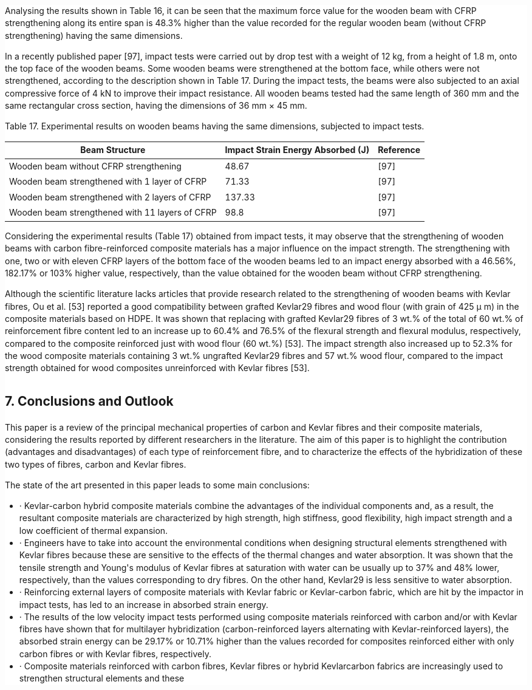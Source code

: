 Analysing the results shown in Table 16, it can be seen that the maximum force value for the wooden beam with CFRP strengthening along its entire span is 48.3% higher than the value recorded for the regular wooden beam (without CFRP strengthening) having the same dimensions.

In a recently published paper [97], impact tests were carried out by drop test with a weight of 12 kg, from a height of 1.8 m, onto the top face of the wooden beams. Some wooden beams were strengthened at the bottom face, while others were not strengthened, according to the description shown in Table 17. During the impact tests, the beams were also subjected to an axial compressive force of 4 kN to improve their impact resistance. All wooden beams tested had the same length of 360 mm and the same rectangular cross section, having the dimensions of 36 mm × 45 mm.

Table 17. Experimental results on wooden beams having the same dimensions, subjected to impact tests.

| Beam Structure                                  |   Impact Strain Energy Absorbed (J) | Reference   |
|-------------------------------------------------|-------------------------------------|-------------|
| Wooden beam without CFRP strengthening          |                               48.67 | [97]        |
| Wooden beam strengthened with 1 layer of CFRP   |                               71.33 | [97]        |
| Wooden beam strengthened with 2 layers of CFRP  |                              137.33 | [97]        |
| Wooden beam strengthened with 11 layers of CFRP |                               98.8  | [97]        |

Considering the experimental results (Table 17) obtained from impact tests, it may observe that the strengthening of wooden beams with carbon fibre-reinforced composite materials has a major influence on the impact strength. The strengthening with one, two or with eleven CFRP layers of the bottom face of the wooden beams led to an impact energy absorbed with a 46.56%, 182.17% or 103% higher value, respectively, than the value obtained for the wooden beam without CFRP strengthening.

Although the scientific literature lacks articles that provide research related to the strengthening of wooden beams with Kevlar fibres, Ou et al. [53] reported a good compatibility between grafted Kevlar29 fibres and wood flour (with grain of 425 µ m) in the composite materials based on HDPE. It was shown that replacing with grafted Kevlar29 fibres of 3 wt.% of the total of 60 wt.% of reinforcement fibre content led to an increase up to 60.4% and 76.5% of the flexural strength and flexural modulus, respectively, compared to the composite reinforced just with wood flour (60 wt.%) [53]. The impact strength also increased up to 52.3% for the wood composite materials containing 3 wt.% ungrafted Kevlar29 fibres and 57 wt.% wood flour, compared to the impact strength obtained for wood composites unreinforced with Kevlar fibres [53].

## 7. Conclusions and Outlook

This paper is a review of the principal mechanical properties of carbon and Kevlar fibres and their composite materials, considering the results reported by different researchers in the literature. The aim of this paper is to highlight the contribution (advantages and disadvantages) of each type of reinforcement fibre, and to characterize the effects of the hybridization of these two types of fibres, carbon and Kevlar fibres.

The state of the art presented in this paper leads to some main conclusions:

- · Kevlar-carbon hybrid composite materials combine the advantages of the individual components and, as a result, the resultant composite materials are characterized by high strength, high stiffness, good flexibility, high impact strength and a low coefficient of thermal expansion.
- · Engineers have to take into account the environmental conditions when designing structural elements strengthened with Kevlar fibres because these are sensitive to the effects of the thermal changes and water absorption. It was shown that the tensile strength and Young's modulus of Kevlar fibres at saturation with water can be usually up to 37% and 48% lower, respectively, than the values corresponding to dry fibres. On the other hand, Kevlar29 is less sensitive to water absorption.
- · Reinforcing external layers of composite materials with Kevlar fabric or Kevlar-carbon fabric, which are hit by the impactor in impact tests, has led to an increase in absorbed strain energy.
- · The results of the low velocity impact tests performed using composite materials reinforced with carbon and/or with Kevlar fibres have shown that for multilayer hybridization (carbon-reinforced layers alternating with Kevlar-reinforced layers), the absorbed strain energy can be 29.17% or 10.71% higher than the values recorded for composites reinforced either with only carbon fibres or with Kevlar fibres, respectively.
- · Composite materials reinforced with carbon fibres, Kevlar fibres or hybrid Kevlarcarbon fabrics are increasingly used to strengthen structural elements and these